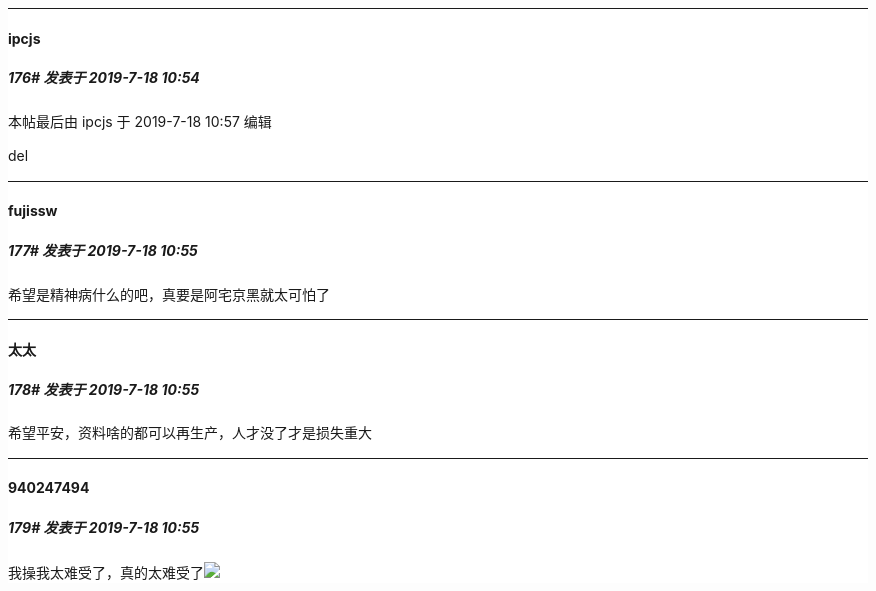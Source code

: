





-----

####  ipcjs  
##### 176#       发表于 2019-7-18 10:54



 本帖最后由 ipcjs 于 2019-7-18 10:57 编辑 

del







-----

####  fujissw  
##### 177#       发表于 2019-7-18 10:55




希望是精神病什么的吧，真要是阿宅京黑就太可怕了







-----

####  太太  
##### 178#       发表于 2019-7-18 10:55




希望平安，资料啥的都可以再生产，人才没了才是损失重大







-----

####  940247494  
##### 179#       发表于 2019-7-18 10:55




我操我太难受了，真的太难受了<img src="https://static.saraba1st.com/image/smiley/face2017/138.png" referrerpolicy="no-referrer">






